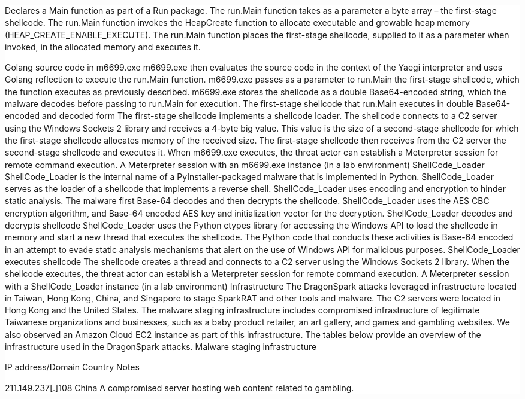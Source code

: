 Declares a Main function as part of a Run package. The run.Main function takes as a parameter a byte array – the first-stage shellcode.
The run.Main function invokes the HeapCreate function to allocate executable and growable heap memory (HEAP_CREATE_ENABLE_EXECUTE).
The run.Main function places the first-stage shellcode, supplied to it as a parameter when invoked, in the allocated memory and executes it.

Golang source code in m6699.exe
m6699.exe then evaluates the source code in the context of the Yaegi interpreter and uses Golang reflection to execute the run.Main function. m6699.exe passes as a parameter to run.Main the first-stage shellcode, which the function executes as previously described. m6699.exe stores the shellcode as a double Base64-encoded string, which the malware decodes before passing to run.Main for execution.
The first-stage shellcode that run.Main executes in double Base64-encoded and decoded form
The first-stage shellcode implements a shellcode loader. The shellcode connects to a C2 server using the Windows Sockets 2 library and receives a 4-byte big value. This value is the size of a second-stage shellcode for which the first-stage shellcode allocates memory of the received size. The first-stage shellcode then receives from the C2 server the second-stage shellcode and executes it.
When m6699.exe executes, the threat actor can establish a Meterpreter session for remote command execution.
A Meterpreter session with an m6699.exe instance (in a lab environment)
ShellCode_Loader
ShellCode_Loader is the internal name of a PyInstaller-packaged malware that is implemented in Python. ShellCode_Loader serves as the loader of a shellcode that implements a reverse shell.
ShellCode_Loader uses encoding and encryption to hinder static analysis. The malware first Base-64 decodes and then decrypts the shellcode. ShellCode_Loader uses the AES CBC encryption algorithm, and Base-64 encoded AES key and initialization vector for the decryption.
ShellCode_Loader decodes and decrypts shellcode
ShellCode_Loader uses the Python ctypes library for accessing the Windows API to load the shellcode in memory and start a new thread that executes the shellcode. The Python code that conducts these activities is Base-64 encoded in an attempt to evade static analysis mechanisms that alert on the use of Windows API for malicious purposes.
ShellCode_Loader executes shellcode
The shellcode creates a thread and connects to a C2 server using the Windows Sockets 2 library. When the shellcode executes, the threat actor can establish a Meterpreter session for remote command execution.
A Meterpreter session with a ShellCode_Loader instance (in a lab environment)
Infrastructure
The DragonSpark attacks leveraged infrastructure located in Taiwan, Hong Kong, China, and Singapore to stage SparkRAT and other tools and malware. The C2 servers were located in Hong Kong and the United States.
The malware staging infrastructure includes compromised infrastructure of legitimate Taiwanese organizations and businesses, such as a baby product retailer, an art gallery, and games and gambling websites. We also observed an Amazon Cloud EC2 instance as part of this infrastructure.
The tables below provide an overview of the infrastructure used in the DragonSpark attacks.
Malware staging infrastructure



IP address/Domain
Country
Notes


211.149.237[.]108
China
A compromised server hosting web content related to gambling.
